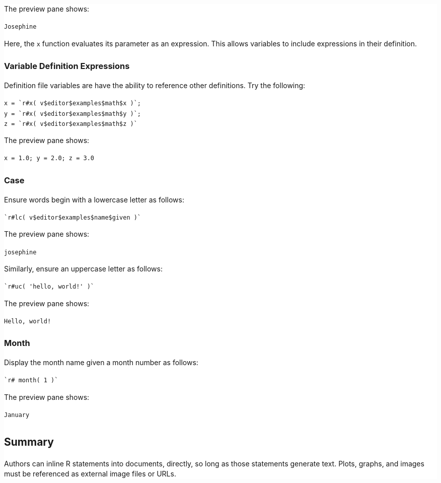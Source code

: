 The preview pane shows:

    Josephine

Here, the `x` function evaluates its parameter as an expression. This allows variables to include expressions in their definition.

### Variable Definition Expressions

Definition file variables are have the ability to reference other definitions. Try the following:

    x = `r#x( v$editor$examples$math$x )`;
    y = `r#x( v$editor$examples$math$y )`;
    z = `r#x( v$editor$examples$math$z )`

The preview pane shows:

    x = 1.0; y = 2.0; z = 3.0

### Case

Ensure words begin with a lowercase letter as follows:

    `r#lc( v$editor$examples$name$given )`

The preview pane shows:

    josephine

Similarly, ensure an uppercase letter as follows:

    `r#uc( 'hello, world!' )`

The preview pane shows:

    Hello, world!

### Month

Display the month name given a month number as follows:

    `r# month( 1 )`

The preview pane shows:

    January

## Summary

Authors can inline R statements into documents, directly, so long as those statements generate text. Plots, graphs, and images must be referenced as external image files or URLs.
